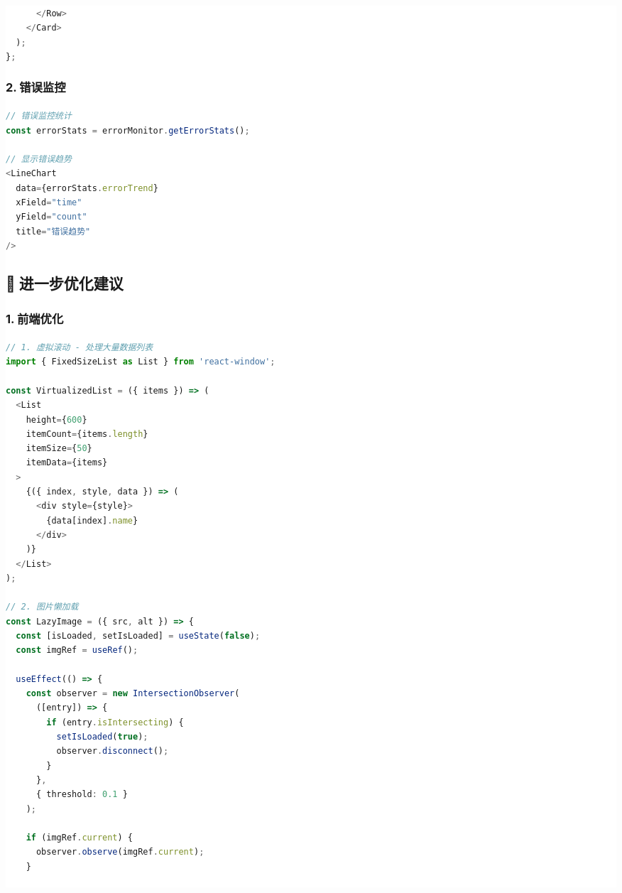 ```typescript
      </Row>
    </Card>
  );
};
```

### 2. 错误监控
```typescript
// 错误监控统计
const errorStats = errorMonitor.getErrorStats();

// 显示错误趋势
<LineChart
  data={errorStats.errorTrend}
  xField="time"
  yField="count"
  title="错误趋势"
/>
```

## 🚀 进一步优化建议

### 1. 前端优化
```typescript
// 1. 虚拟滚动 - 处理大量数据列表
import { FixedSizeList as List } from 'react-window';

const VirtualizedList = ({ items }) => (
  <List
    height={600}
    itemCount={items.length}
    itemSize={50}
    itemData={items}
  >
    {({ index, style, data }) => (
      <div style={style}>
        {data[index].name}
      </div>
    )}
  </List>
);

// 2. 图片懒加载
const LazyImage = ({ src, alt }) => {
  const [isLoaded, setIsLoaded] = useState(false);
  const imgRef = useRef();
  
  useEffect(() => {
    const observer = new IntersectionObserver(
      ([entry]) => {
        if (entry.isIntersecting) {
          setIsLoaded(true);
          observer.disconnect();
        }
      },
      { threshold: 0.1 }
    );
    
    if (imgRef.current) {
      observer.observe(imgRef.current);
    }
    
```